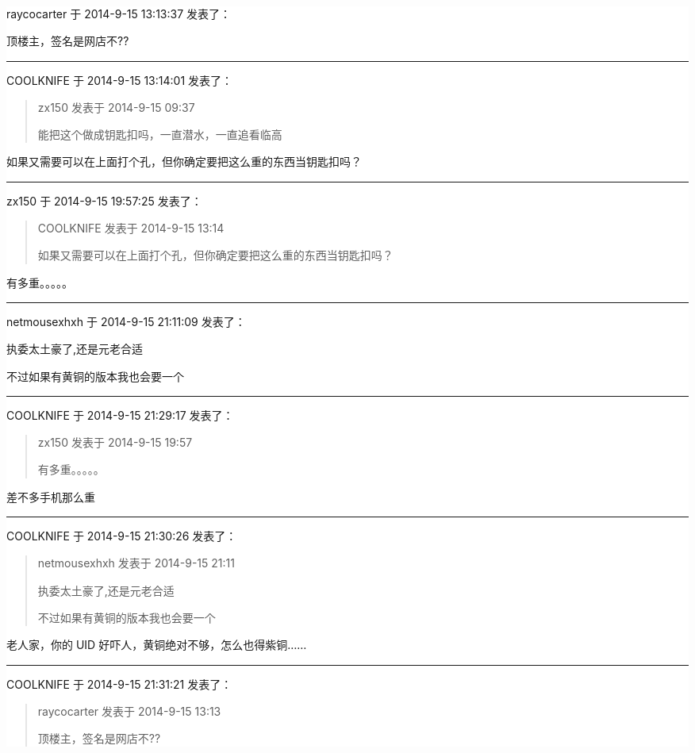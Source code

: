 raycocarter 于 2014-9-15 13:13:37 发表了：

顶楼主，签名是网店不??

---

COOLKNIFE 于 2014-9-15 13:14:01 发表了：

> zx150 发表于 2014-9-15 09:37
>
> 能把这个做成钥匙扣吗，一直潜水，一直追看临高

如果又需要可以在上面打个孔，但你确定要把这么重的东西当钥匙扣吗？

---

zx150 于 2014-9-15 19:57:25 发表了：

> COOLKNIFE 发表于 2014-9-15 13:14
>
> 如果又需要可以在上面打个孔，但你确定要把这么重的东西当钥匙扣吗？

有多重。。。。。

---

netmousexhxh 于 2014-9-15 21:11:09 发表了：

执委太土豪了,还是元老合适

不过如果有黄铜的版本我也会要一个

---

COOLKNIFE 于 2014-9-15 21:29:17 发表了：

> zx150 发表于 2014-9-15 19:57
>
> 有多重。。。。。

差不多手机那么重

---

COOLKNIFE 于 2014-9-15 21:30:26 发表了：

> netmousexhxh 发表于 2014-9-15 21:11
>
> 执委太土豪了,还是元老合适
>
> 不过如果有黄铜的版本我也会要一个

老人家，你的 UID 好吓人，黄铜绝对不够，怎么也得紫铜……

---

COOLKNIFE 于 2014-9-15 21:31:21 发表了：

> raycocarter 发表于 2014-9-15 13:13
>
> 顶楼主，签名是网店不??
